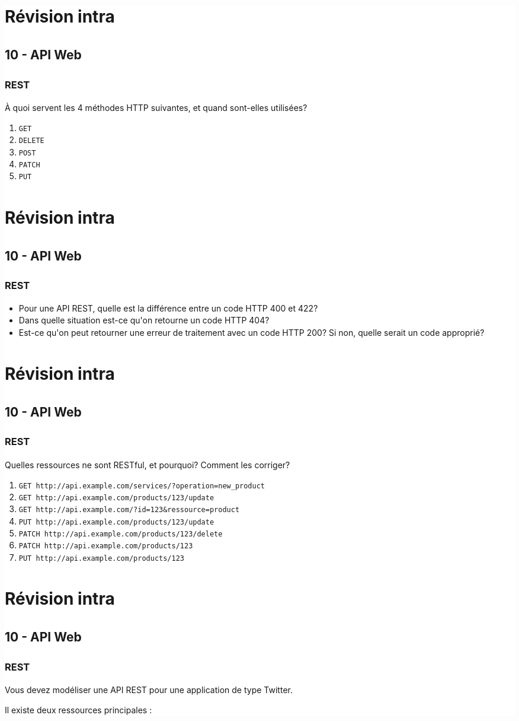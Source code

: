 # Révision intra
## 10 - API Web
### REST

À quoi servent les 4 méthodes HTTP suivantes, et quand sont-elles utilisées?

1. `GET`
2. `DELETE`
3. `POST`
4. `PATCH`
5. `PUT`

# Révision intra
## 10 - API Web
### REST

* Pour une API REST, quelle est la différence entre un code HTTP 400 et 422?
* Dans quelle situation est-ce qu'on retourne un code HTTP 404?
* Est-ce qu'on peut retourner une erreur de traitement avec un code HTTP 200? Si non, quelle serait un code approprié?

# Révision intra
## 10 - API Web
### REST

Quelles ressources ne sont RESTful, et pourquoi? Comment les corriger?

1. `GET http://api.example.com/services/?operation=new_product`
2. `GET http://api.example.com/products/123/update`
3. `GET http://api.example.com/?id=123&ressource=product`
4. `PUT http://api.example.com/products/123/update`
5. `PATCH http://api.example.com/products/123/delete`
6. `PATCH http://api.example.com/products/123`
7. `PUT http://api.example.com/products/123`

# Révision intra
## 10 - API Web
### REST

Vous devez modéliser une API REST pour une application de type Twitter.

Il existe deux ressources principales :
